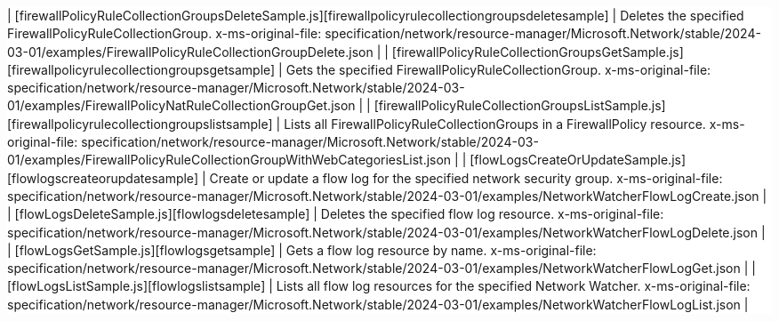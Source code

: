 | [firewallPolicyRuleCollectionGroupsDeleteSample.js][firewallpolicyrulecollectiongroupsdeletesample]                                                           | Deletes the specified FirewallPolicyRuleCollectionGroup. x-ms-original-file: specification/network/resource-manager/Microsoft.Network/stable/2024-03-01/examples/FirewallPolicyRuleCollectionGroupDelete.json                                                                                                                                                                                                                                                                                                                                                                                                            |
| [firewallPolicyRuleCollectionGroupsGetSample.js][firewallpolicyrulecollectiongroupsgetsample]                                                                 | Gets the specified FirewallPolicyRuleCollectionGroup. x-ms-original-file: specification/network/resource-manager/Microsoft.Network/stable/2024-03-01/examples/FirewallPolicyNatRuleCollectionGroupGet.json                                                                                                                                                                                                                                                                                                                                                                                                               |
| [firewallPolicyRuleCollectionGroupsListSample.js][firewallpolicyrulecollectiongroupslistsample]                                                               | Lists all FirewallPolicyRuleCollectionGroups in a FirewallPolicy resource. x-ms-original-file: specification/network/resource-manager/Microsoft.Network/stable/2024-03-01/examples/FirewallPolicyRuleCollectionGroupWithWebCategoriesList.json                                                                                                                                                                                                                                                                                                                                                                           |
| [flowLogsCreateOrUpdateSample.js][flowlogscreateorupdatesample]                                                                                               | Create or update a flow log for the specified network security group. x-ms-original-file: specification/network/resource-manager/Microsoft.Network/stable/2024-03-01/examples/NetworkWatcherFlowLogCreate.json                                                                                                                                                                                                                                                                                                                                                                                                           |
| [flowLogsDeleteSample.js][flowlogsdeletesample]                                                                                                               | Deletes the specified flow log resource. x-ms-original-file: specification/network/resource-manager/Microsoft.Network/stable/2024-03-01/examples/NetworkWatcherFlowLogDelete.json                                                                                                                                                                                                                                                                                                                                                                                                                                        |
| [flowLogsGetSample.js][flowlogsgetsample]                                                                                                                     | Gets a flow log resource by name. x-ms-original-file: specification/network/resource-manager/Microsoft.Network/stable/2024-03-01/examples/NetworkWatcherFlowLogGet.json                                                                                                                                                                                                                                                                                                                                                                                                                                                  |
| [flowLogsListSample.js][flowlogslistsample]                                                                                                                   | Lists all flow log resources for the specified Network Watcher. x-ms-original-file: specification/network/resource-manager/Microsoft.Network/stable/2024-03-01/examples/NetworkWatcherFlowLogList.json                                                                                                                                                                                                                                                                                                                                                                                                                   |